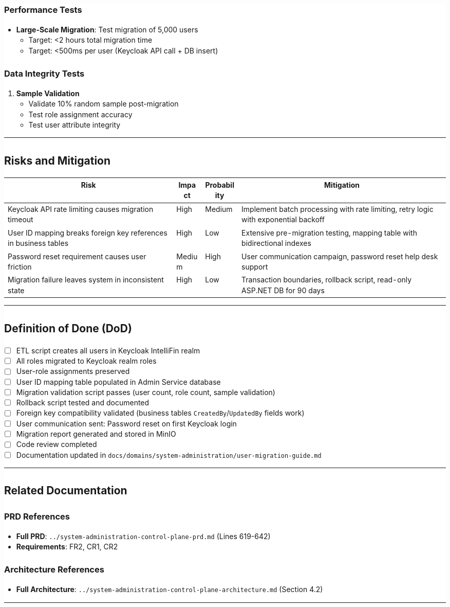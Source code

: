 ### Performance Tests
- **Large-Scale Migration**: Test migration of 5,000 users
  - Target: <2 hours total migration time
  - Target: <500ms per user (Keycloak API call + DB insert)

### Data Integrity Tests
1. **Sample Validation**
   - Validate 10% random sample post-migration
   - Test role assignment accuracy
   - Test user attribute integrity

---

## Risks and Mitigation

| Risk | Impact | Probability | Mitigation |
|------|--------|-------------|------------|
| Keycloak API rate limiting causes migration timeout | High | Medium | Implement batch processing with rate limiting, retry logic with exponential backoff |
| User ID mapping breaks foreign key references in business tables | High | Low | Extensive pre-migration testing, mapping table with bidirectional indexes |
| Password reset requirement causes user friction | Medium | High | User communication campaign, password reset help desk support |
| Migration failure leaves system in inconsistent state | High | Low | Transaction boundaries, rollback script, read-only ASP.NET DB for 90 days |

---

## Definition of Done (DoD)

- [ ] ETL script creates all users in Keycloak IntelliFin realm
- [ ] All roles migrated to Keycloak realm roles
- [ ] User-role assignments preserved
- [ ] User ID mapping table populated in Admin Service database
- [ ] Migration validation script passes (user count, role count, sample validation)
- [ ] Rollback script tested and documented
- [ ] Foreign key compatibility validated (business tables `CreatedBy`/`UpdatedBy` fields work)
- [ ] User communication sent: Password reset on first Keycloak login
- [ ] Migration report generated and stored in MinIO
- [ ] Code review completed
- [ ] Documentation updated in `docs/domains/system-administration/user-migration-guide.md`

---

## Related Documentation

### PRD References
- **Full PRD**: `../system-administration-control-plane-prd.md` (Lines 619-642)
- **Requirements**: FR2, CR1, CR2

### Architecture References
- **Full Architecture**: `../system-administration-control-plane-architecture.md` (Section 4.2)

---
